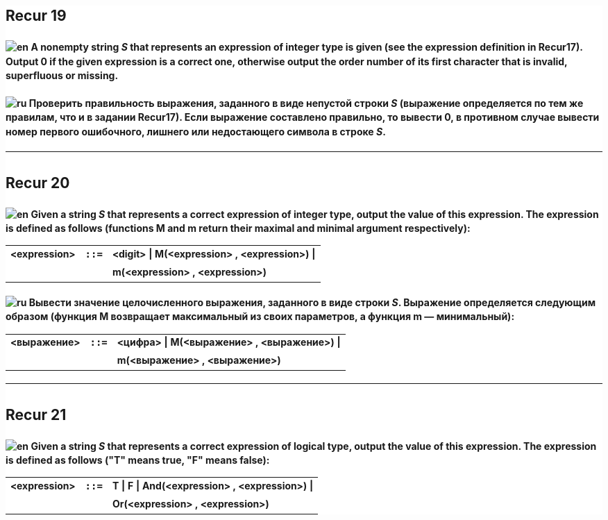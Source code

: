 
## Recur 19
#### ![en](https://img.shields.io/badge/EN-blue) A nonempty string&nbsp;<i>S</i> that represents an expression of integer type is given (see the expression definition in Recur17). Output&nbsp;0 if the given expression is a correct one, otherwise output the order number of its first character that is invalid, superfluous or missing.
#### ![ru](https://img.shields.io/badge/RU-blue) Проверить правильность выражения, заданного в виде непустой строки&nbsp;<i>S</i> (выражение определяется по тем же правилам, что и в задании Recur17). Если выражение составлено правильно, то вывести&nbsp;0, в противном случае вывести номер первого ошибочного, лишнего или недостающего символа в строке&nbsp;<i>S</i>.

---

## Recur 20
#### ![en](https://img.shields.io/badge/EN-blue) Given a string&nbsp;<i>S</i> that represents a correct expression of integer type, output the value of this expression. The expression is defined as follows (functions&nbsp;M and&nbsp;m return their maximal and minimal argument respectively): <table align="center"><tr><td align=left>&lt;expression&gt; <td align=center><tt>::=</tt> <td align=left>&lt;digit&gt; | M(&lt;expression&gt;&nbsp;,&nbsp;&lt;expression&gt;) | <tr><td align=left>&nbsp;<td align=center>&nbsp;<td align=left>m(&lt;expression&gt;&nbsp;,&nbsp;&lt;expression&gt;)</table></p>
#### ![ru](https://img.shields.io/badge/RU-blue) Вывести значение целочисленного выражения, заданного в виде строки&nbsp;<i>S</i>. Выражение определяется следующим образом (функция&nbsp;M возвращает максимальный из своих параметров, а функция&nbsp;m &#8212; минимальный): <table align="center"><tr><td align=left>&lt;выражение&gt; <td align=center><tt>::=</tt> <td align=left>&lt;цифра&gt; | M(&lt;выражение&gt;&nbsp;,&nbsp;&lt;выражение&gt;) | <tr><td align=left>&nbsp;<td align=center>&nbsp;<td align=left>m(&lt;выражение&gt;&nbsp;,&nbsp;&lt;выражение&gt;)</table></p>

---

## Recur 21
#### ![en](https://img.shields.io/badge/EN-blue) Given a string&nbsp;<i>S</i> that represents a correct expression of logical type, output the value of this expression. The expression is defined as follows (&#34;T&#34; means true, &#34;F&#34; means false): <table align="center"><tr><td align=left>&lt;expression&gt; <td align=center><tt>::=</tt> <td align=left>T | F | And(&lt;expression&gt;&nbsp;,&nbsp;&lt;expression&gt;) | <tr><td align=left>&nbsp;<td align=center>&nbsp;<td align=left>Or(&lt;expression&gt;&nbsp;,&nbsp;&lt;expression&gt;)</table></p>